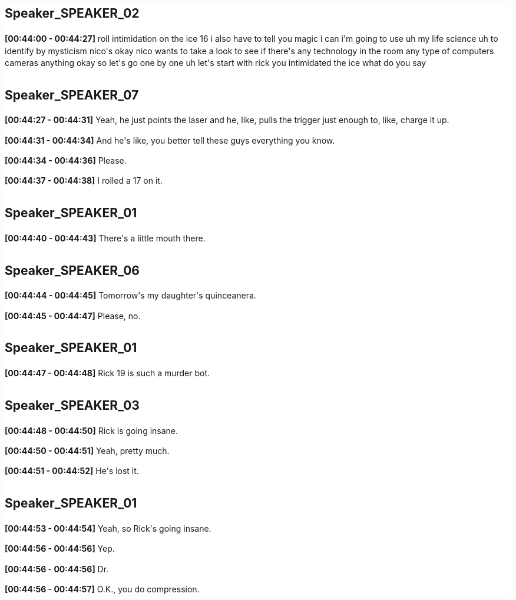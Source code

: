 
## Speaker_SPEAKER_02

**[00:44:00 - 00:44:27]** roll intimidation on the ice 16 i also have to tell you magic i can i'm going to use uh my life science uh to identify by mysticism nico's okay nico wants to take a look to see if there's any technology in the room any type of computers cameras anything okay so let's go one by one uh let's start with rick you intimidated the ice what do you say


## Speaker_SPEAKER_07

**[00:44:27 - 00:44:31]** Yeah, he just points the laser and he, like, pulls the trigger just enough to, like, charge it up.

**[00:44:31 - 00:44:34]** And he's like, you better tell these guys everything you know.

**[00:44:34 - 00:44:36]** Please.

**[00:44:37 - 00:44:38]** I rolled a 17 on it.


## Speaker_SPEAKER_01

**[00:44:40 - 00:44:43]** There's a little mouth there.


## Speaker_SPEAKER_06

**[00:44:44 - 00:44:45]** Tomorrow's my daughter's quinceanera.

**[00:44:45 - 00:44:47]** Please, no.


## Speaker_SPEAKER_01

**[00:44:47 - 00:44:48]** Rick 19 is such a murder bot.


## Speaker_SPEAKER_03

**[00:44:48 - 00:44:50]** Rick is going insane.

**[00:44:50 - 00:44:51]** Yeah, pretty much.

**[00:44:51 - 00:44:52]** He's lost it.


## Speaker_SPEAKER_01

**[00:44:53 - 00:44:54]** Yeah, so Rick's going insane.

**[00:44:56 - 00:44:56]** Yep.

**[00:44:56 - 00:44:56]** Dr.

**[00:44:56 - 00:44:57]** O.K., you do compression.
